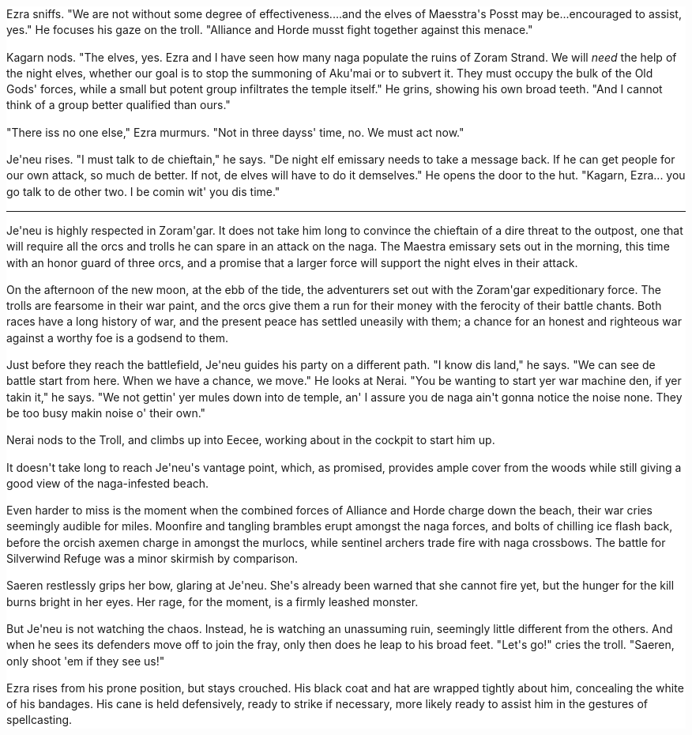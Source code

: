 Ezra sniffs. "We are not without some degree of effectiveness....and the elves of Maesstra's Posst may be...encouraged to assist, yes." He focuses his gaze on the troll. "Alliance and Horde musst fight together against this menace."

Kagarn nods. "The elves, yes. Ezra and I have seen how many naga populate the ruins of Zoram Strand. We will _need_ the help of the night elves, whether our goal is to stop the summoning of Aku'mai or to subvert it. They must occupy the bulk of the Old Gods' forces, while a small but potent group infiltrates the temple itself." He grins, showing his own broad teeth. "And I cannot think of a group better qualified than ours."

"There iss no one else," Ezra murmurs. "Not in three dayss' time, no. We must act now."

Je'neu rises. "I must talk to de chieftain," he says. "De night elf emissary needs to take a message back. If he can get people for our own attack, so much de better. If not, de elves will have to do it demselves." He opens the door to the hut. "Kagarn, Ezra... you go talk to de other two. I be comin wit' you dis time."

---

Je'neu is highly respected in Zoram'gar. It does not take him long to convince the chieftain of a dire threat to the outpost, one that will require all the orcs and trolls he can spare in an attack on the naga. The Maestra emissary sets out in the morning, this time with an honor guard of three orcs, and a promise that a larger force will support the night elves in their attack.

On the afternoon of the new moon, at the ebb of the tide, the adventurers set out with the Zoram'gar expeditionary force. The trolls are fearsome in their war paint, and the orcs give them a run for their money with the ferocity of their battle chants. Both races have a long history of war, and the present peace has settled uneasily with them; a chance for an honest and righteous war against a worthy foe is a godsend to them.

Just before they reach the battlefield, Je'neu guides his party on a different path. "I know dis land," he says. "We can see de battle start from here. When we have a chance, we move." He looks at Nerai. "You be wanting to start yer war machine den, if yer takin it," he says. "We not gettin' yer mules down into de temple, an' I assure you de naga ain't gonna notice the noise none. They be too busy makin noise o' their own."

Nerai nods to the Troll, and climbs up into Eecee, working about in the cockpit to start him up.

It doesn't take long to reach Je'neu's vantage point, which, as promised, provides ample cover from the woods while still giving a good view of the naga-infested beach.

Even harder to miss is the moment when the combined forces of Alliance and Horde charge down the beach, their war cries seemingly audible for miles. Moonfire and tangling brambles erupt amongst the naga forces, and bolts of chilling ice flash back, before the orcish axemen charge in amongst the murlocs, while sentinel archers trade fire with naga crossbows. The battle for Silverwind Refuge was a minor skirmish by comparison.

Saeren restlessly grips her bow, glaring at Je'neu. She's already been warned that she cannot fire yet, but the hunger for the kill burns bright in her eyes. Her rage, for the moment, is a firmly leashed monster.

But Je'neu is not watching the chaos. Instead, he is watching an unassuming ruin, seemingly little different from the others. And when he sees its defenders move off to join the fray, only then does he leap to his broad feet. "Let's go!" cries the troll. "Saeren, only shoot 'em if they see us!"

Ezra rises from his prone position, but stays crouched. His black coat and hat are wrapped tightly about him, concealing the white of his bandages. His cane is held defensively, ready to strike if necessary, more likely ready to assist him in the gestures of spellcasting.
